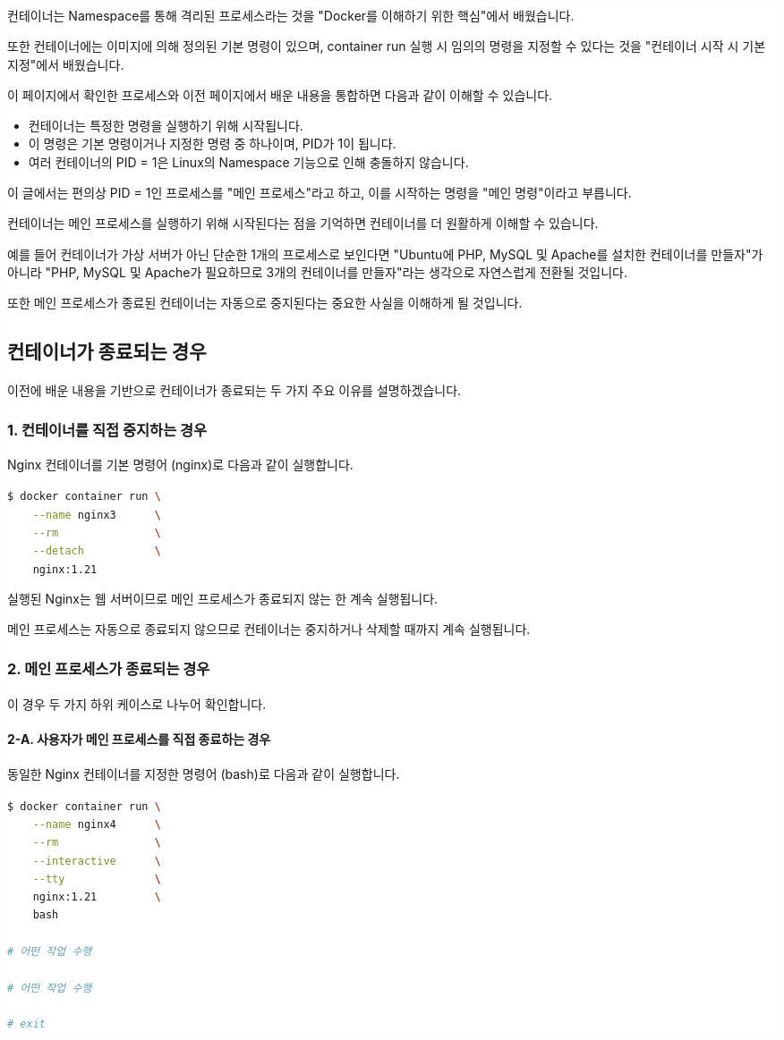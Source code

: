 컨테이너는 Namespace를 통해 격리된 프로세스라는 것을 "Docker를 이해하기 위한 핵심"에서 배웠습니다.

또한 컨테이너에는 이미지에 의해 정의된 기본 명령이 있으며, container run 실행 시 임의의 명령을 지정할 수 있다는 것을 "컨테이너 시작 시 기본 지정"에서 배웠습니다.

이 페이지에서 확인한 프로세스와 이전 페이지에서 배운 내용을 통합하면 다음과 같이 이해할 수 있습니다.

- 컨테이너는 특정한 명령을 실행하기 위해 시작됩니다.
- 이 명령은 기본 명령이거나 지정한 명령 중 하나이며, PID가 1이 됩니다.
- 여러 컨테이너의 PID = 1은 Linux의 Namespace 기능으로 인해 충돌하지 않습니다.

이 글에서는 편의상 PID = 1인 프로세스를 "메인 프로세스"라고 하고, 이를 시작하는 명령을 "메인 명령"이라고 부릅니다.

컨테이너는 메인 프로세스를 실행하기 위해 시작된다는 점을 기억하면 컨테이너를 더 원활하게 이해할 수 있습니다.

예를 들어 컨테이너가 가상 서버가 아닌 단순한 1개의 프로세스로 보인다면 "Ubuntu에 PHP, MySQL 및 Apache를 설치한 컨테이너를 만들자"가 아니라 "PHP, MySQL 및 Apache가 필요하므로 3개의 컨테이너를 만들자"라는 생각으로 자연스럽게 전환될 것입니다.

또한 메인 프로세스가 종료된 컨테이너는 자동으로 중지된다는 중요한 사실을 이해하게 될 것입니다.

## **컨테이너가 종료되는 경우**

이전에 배운 내용을 기반으로 컨테이너가 종료되는 두 가지 주요 이유를 설명하겠습니다.

### 1. **컨테이너를 직접 중지하는 경우**

Nginx 컨테이너를 기본 명령어 (nginx)로 다음과 같이 실행합니다.

```bash
$ docker container run \
    --name nginx3      \
    --rm               \
    --detach           \
    nginx:1.21
```

실행된 Nginx는 웹 서버이므로 메인 프로세스가 종료되지 않는 한 계속 실행됩니다.

메인 프로세스는 자동으로 종료되지 않으므로 컨테이너는 중지하거나 삭제할 때까지 계속 실행됩니다.

### 2. **메인 프로세스가 종료되는 경우**

이 경우 두 가지 하위 케이스로 나누어 확인합니다.

#### 2-A. **사용자가 메인 프로세스를 직접 종료하는 경우**

동일한 Nginx 컨테이너를 지정한 명령어 (bash)로 다음과 같이 실행합니다.

```bash
$ docker container run \
    --name nginx4      \
    --rm               \
    --interactive      \
    --tty              \
    nginx:1.21         \
    bash

# 어떤 작업 수행

# 어떤 작업 수행

# exit
```
